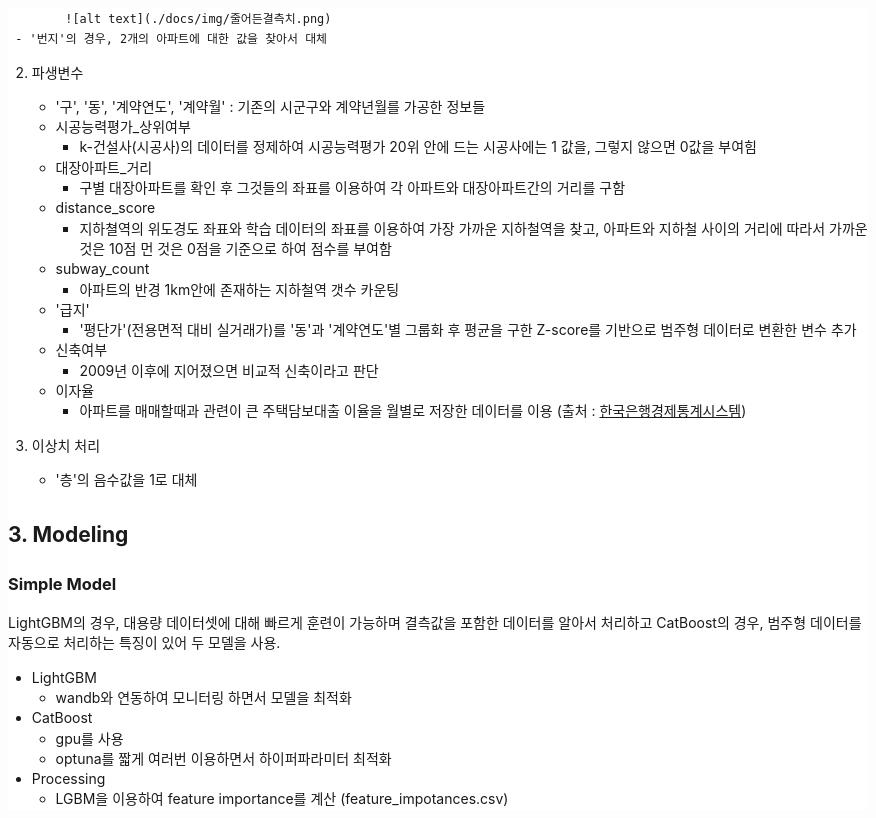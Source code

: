             ![alt text](./docs/img/줄어든결측치.png)
     - '번지'의 경우, 2개의 아파트에 대한 값을 찾아서 대체 

2. 파생변수
     - '구', '동', '계약연도', '계약월' : 기존의 시군구와 계약년월를 가공한 정보들
     - 시공능력평가_상위여부
         - k-건설사(시공사)의 데이터를 정제하여 시공능력평가 20위 안에 드는 시공사에는 1 값을, 그렇지 않으면 0값을 부여힘
     - 대장아파트_거리
         - 구별 대장아파트를 확인 후 그것들의 좌표를 이용하여 각 아파트와 대장아파트간의 거리를 구함
     - distance_score  
         - 지하쳘역의 위도경도 좌표와 학습 데이터의 좌표를 이용하여 가장 가까운 지하철역을 찾고, 아파트와 지하철 사이의 거리에 따라서 가까운 것은 10점 먼 것은 0점을 기준으로 하여 점수를 부여함
     - subway_count
         - 아파트의 반경 1km안에 존재하는 지하철역 갯수 카운팅
     - '급지'
         - '평단가'(전용면적 대비 실거래가)를 '동'과 '계약연도'별 그룹화 후 평균을 구한 Z-score를 기반으로 범주형 데이터로 변환한 변수 추가
     - 신축여부 
         - 2009년 이후에 지어졌으면 비교적 신축이라고 판단
     - 이자율
         - 아파트를 매매할때과 관련이 큰 주택담보대출 이율을 월별로 저장한 데이터를 이용 (출처 : [한국은행경제통계시스템](https://ecos.bok.or.kr/#/SearchStat))

3. 이상치 처리
    - '층'의 음수값을 1로 대체

## 3. Modeling
### Simple Model

LightGBM의 경우, 대용량 데이터셋에 대해 빠르게 훈련이 가능하며 결측값을 포함한 데이터를 알아서 처리하고
CatBoost의 경우, 범주형 데이터를 자동으로 처리하는 특징이 있어 두 모델을 사용.

 - LightGBM
     - wandb와 연동하여 모니터링 하면서 모델을 최적화 
 - CatBoost
     - gpu를 사용
     - optuna를 짧게 여러번 이용하면서 하이퍼파라미터 최적화
 - Processing
     - LGBM을 이용하여 feature importance를 계산 (feature_impotances.csv)